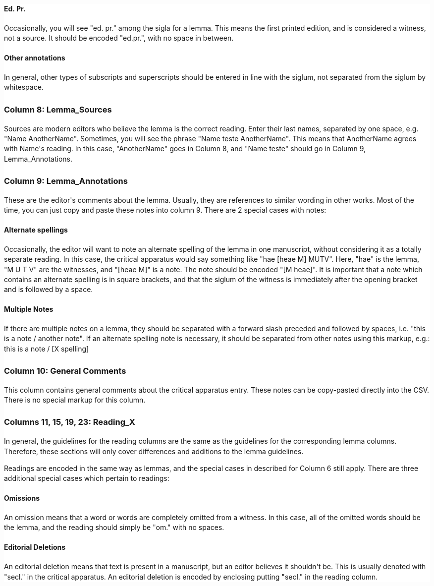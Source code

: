 #### Ed. Pr.
Occasionally, you will see "ed. pr." among the sigla for a lemma. This means the first printed edition, and is considered a witness, not a source. It should be encoded "ed.pr.", with no space in between.

#### Other annotations
In general, other types of subscripts and superscripts should be entered in line with the siglum, not separated from the siglum by whitespace.

### Column 8: Lemma_Sources
Sources are modern editors who believe the lemma is the correct reading. Enter their last names, separated by one space, e.g. "Name AnotherName". Sometimes, you will see the phrase "Name teste AnotherName". This means that AnotherName agrees with Name's reading. In this case, "AnotherName" goes in Column 8, and "Name teste" should go in Column 9, Lemma_Annotations.

### Column 9: Lemma_Annotations
These are the editor's comments about the lemma. Usually, they are references to similar wording in other works. Most of the time, you can just copy and paste these notes into column 9. There are 2 special cases with notes:

#### Alternate spellings
Occasionally, the editor will want to note an alternate spelling of the lemma in one manuscript, without considering it as a totally separate reading. In this case, the critical apparatus would say something like "hae [heae M] MUTV". Here, "hae" is the lemma, "M U T V" are the witnesses, and "[heae M]" is a note. The note should be encoded "[M heae]". It is important that a note which contains an alternate spelling is in square brackets, and that the siglum of the witness is immediately after the opening bracket and is followed by a space.

#### Multiple Notes
If there are multiple notes on a lemma, they should be separated with a forward slash preceded and followed by spaces, i.e. "this is a note / another note". If an alternate spelling note is necessary, it should be separated from other notes using this markup, e.g.: this is a note / [X spelling]

### Column 10: General Comments
This column contains general comments about the critical apparatus entry. These notes can be copy-pasted directly into the CSV. There is no special markup for this column.

### Columns 11, 15, 19, 23: Reading_X
In general, the guidelines for the reading columns are the same as the guidelines for the corresponding lemma columns. Therefore, these sections will only cover differences and additions to the lemma guidelines.

Readings are encoded in the same way as lemmas, and the special cases in described for Column 6 still apply. There are three additional special cases which pertain to readings:

#### Omissions
An omission means that a word or words are completely omitted from a witness. In this case, all of the omitted words should be the lemma, and the reading should simply be "om." with no spaces.

#### Editorial Deletions
An editorial deletion means that text is present in a manuscript, but an editor believes it shouldn't be. This is usually denoted with "secl." in the critical apparatus. An editorial deletion is encoded by enclosing putting "secl." in the reading column.
